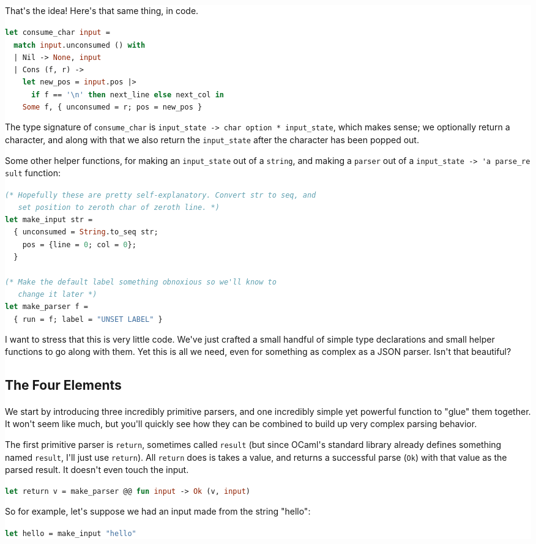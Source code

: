 That's the idea! Here's that same thing, in code.

```ocaml
let consume_char input =
  match input.unconsumed () with
  | Nil -> None, input
  | Cons (f, r) ->
    let new_pos = input.pos |>
      if f == '\n' then next_line else next_col in
    Some f, { unconsumed = r; pos = new_pos }
```

The type signature of `consume_char` is `input_state -> char option *
input_state`, which makes sense; we optionally return a character, and along
with that we also return the `input_state` after the character has been popped
out.

Some other helper functions, for making an `input_state` out of a `string`, and
making a `parser` out of a `input_state -> 'a parse_result` function:

```ocaml
(* Hopefully these are pretty self-explanatory. Convert str to seq, and
   set position to zeroth char of zeroth line. *)
let make_input str =
  { unconsumed = String.to_seq str;
    pos = {line = 0; col = 0};
  }

(* Make the default label something obnoxious so we'll know to
   change it later *)
let make_parser f =
  { run = f; label = "UNSET LABEL" }
```

I want to stress that this is very little code. We've just crafted a small
handful of simple type declarations and small helper functions to go along with
them. Yet this is all we need, even for something as complex as a JSON parser.
Isn't that beautiful?

## The Four Elements
We start by introducing three incredibly primitive parsers, and one incredibly
simple yet powerful function to "glue" them together. It won't seem like much,
but you'll quickly see how they can be combined to build up very complex parsing
behavior.

The first primitive parser is `return`, sometimes called `result` (but since
OCaml's standard library already defines something named `result`, I'll just use
`return`). All `return` does is takes a value, and returns a successful parse
(`Ok`) with that value as the parsed result. It doesn't even touch the input.

```ocaml
let return v = make_parser @@ fun input -> Ok (v, input)
```

So for example, let's suppose we had an input made from the string "hello":
```ocaml
let hello = make_input "hello"
```
